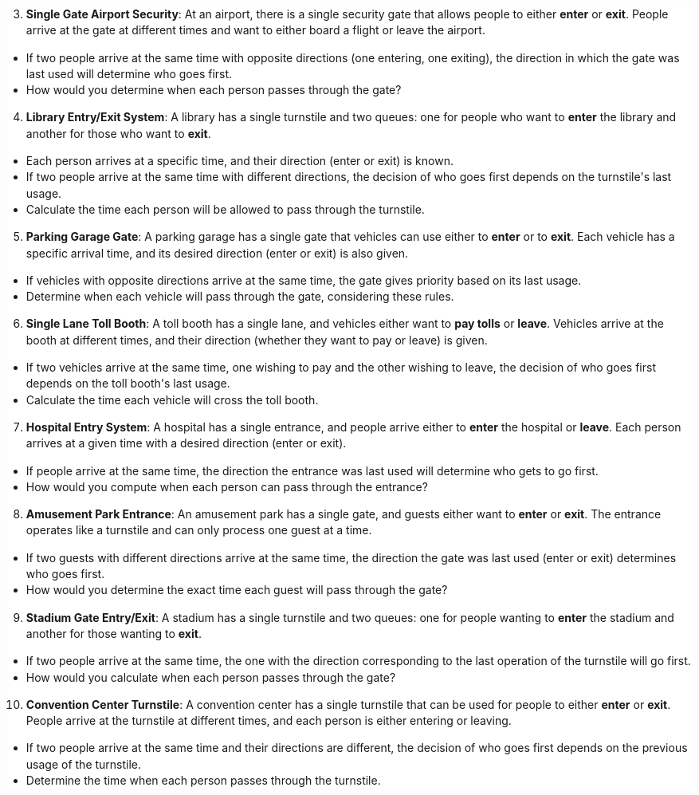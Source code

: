 3. **Single Gate Airport Security**: At an airport, there is a single security gate that allows people
to either **enter** or **exit**. People arrive at the gate at different times and want to either
board a flight or leave the airport.
- If two people arrive at the same time with opposite directions (one entering, one exiting), the
direction in which the gate was last used will determine who goes first.
- How would you determine when each person passes through the gate?
4. **Library Entry/Exit System**: A library has a single turnstile and two queues: one for people
who want to **enter** the library and another for those who want to **exit**.
- Each person arrives at a specific time, and their direction (enter or exit) is known.
- If two people arrive at the same time with different directions, the decision of who goes first
depends on the turnstile's last usage.
- Calculate the time each person will be allowed to pass through the turnstile.
5. **Parking Garage Gate**: A parking garage has a single gate that vehicles can use either to
**enter** or to **exit**. Each vehicle has a specific arrival time, and its desired direction
(enter or exit) is also given.
- If vehicles with opposite directions arrive at the same time, the gate gives priority based on its last usage.
- Determine when each vehicle will pass through the gate, considering these rules.
6. **Single Lane Toll Booth**: A toll booth has a single lane, and vehicles either want to
**pay tolls** or **leave**. Vehicles arrive at the booth at different times, and their direction
(whether they want to pay or leave) is given.
- If two vehicles arrive at the same time, one wishing to pay and the other wishing to leave, the
decision of who goes first depends on the toll booth's last usage.
- Calculate the time each vehicle will cross the toll booth.
7. **Hospital Entry System**: A hospital has a single entrance, and people arrive either to
**enter** the hospital or **leave**. Each person arrives at a given time with a desired direction
(enter or exit).
- If people arrive at the same time, the direction the entrance was last used will determine who gets to go first.
- How would you compute when each person can pass through the entrance?
8. **Amusement Park Entrance**: An amusement park has a single gate, and guests either want to
**enter** or **exit**. The entrance operates like a turnstile and can only process one guest at a
time.
- If two guests with different directions arrive at the same time, the direction the gate was last
used (enter or exit) determines who goes first.
- How would you determine the exact time each guest will pass through the gate?
9. **Stadium Gate Entry/Exit**: A stadium has a single turnstile and two queues: one for people
wanting to **enter** the stadium and another for those wanting to **exit**.
- If two people arrive at the same time, the one with the direction corresponding to the last
operation of the turnstile will go first.
- How would you calculate when each person passes through the gate?
10. **Convention Center Turnstile**: A convention center has a single turnstile that can be used for
people to either **enter** or **exit**. People arrive at the turnstile at different times, and each
person is either entering or leaving.
- If two people arrive at the same time and their directions are different, the decision of who goes
first depends on the previous usage of the turnstile.
- Determine the time when each person passes through the turnstile.
